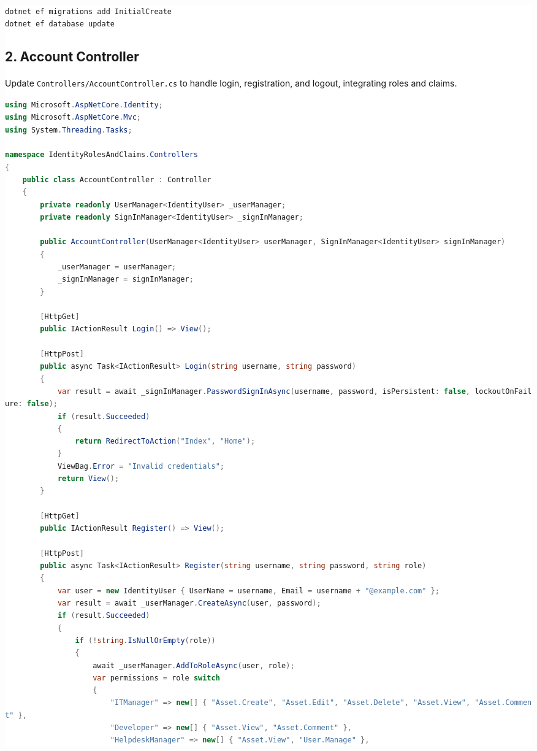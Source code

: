 ```bash
dotnet ef migrations add InitialCreate
dotnet ef database update
```

## 2. Account Controller

Update `Controllers/AccountController.cs` to handle login, registration, and logout, integrating roles and claims.

```csharp
using Microsoft.AspNetCore.Identity;
using Microsoft.AspNetCore.Mvc;
using System.Threading.Tasks;

namespace IdentityRolesAndClaims.Controllers
{
    public class AccountController : Controller
    {
        private readonly UserManager<IdentityUser> _userManager;
        private readonly SignInManager<IdentityUser> _signInManager;

        public AccountController(UserManager<IdentityUser> userManager, SignInManager<IdentityUser> signInManager)
        {
            _userManager = userManager;
            _signInManager = signInManager;
        }

        [HttpGet]
        public IActionResult Login() => View();

        [HttpPost]
        public async Task<IActionResult> Login(string username, string password)
        {
            var result = await _signInManager.PasswordSignInAsync(username, password, isPersistent: false, lockoutOnFailure: false);
            if (result.Succeeded)
            {
                return RedirectToAction("Index", "Home");
            }
            ViewBag.Error = "Invalid credentials";
            return View();
        }

        [HttpGet]
        public IActionResult Register() => View();

        [HttpPost]
        public async Task<IActionResult> Register(string username, string password, string role)
        {
            var user = new IdentityUser { UserName = username, Email = username + "@example.com" };
            var result = await _userManager.CreateAsync(user, password);
            if (result.Succeeded)
            {
                if (!string.IsNullOrEmpty(role))
                {
                    await _userManager.AddToRoleAsync(user, role);
                    var permissions = role switch
                    {
                        "ITManager" => new[] { "Asset.Create", "Asset.Edit", "Asset.Delete", "Asset.View", "Asset.Comment" },
                        "Developer" => new[] { "Asset.View", "Asset.Comment" },
                        "HelpdeskManager" => new[] { "Asset.View", "User.Manage" },
```